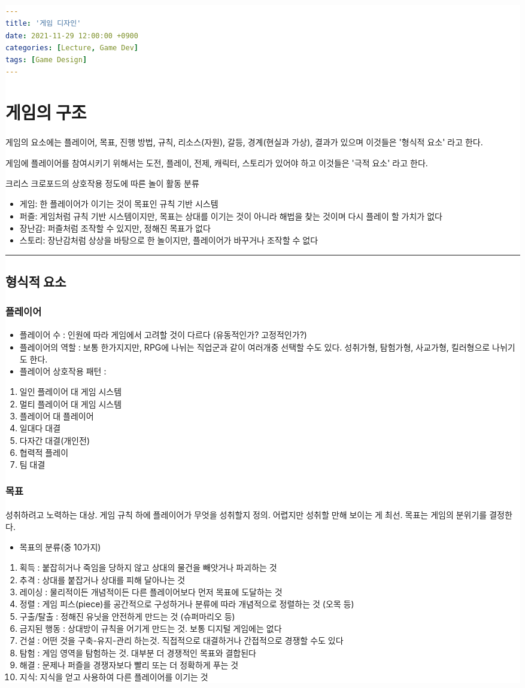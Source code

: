 ```yaml
---
title: '게임 디자인'
date: 2021-11-29 12:00:00 +0900
categories: [Lecture, Game Dev]
tags: [Game Design]
---
```


# 게임의 구조

게임의 요소에는 플레이어, 목표, 진행 방법, 규칙, 리소스(자원), 갈등, 경계(현실과 가상), 결과가 있으며 이것들은 '형식적 요소' 라고 한다.

게임에 플레이어를 참여시키기 위해서는 도전, 플레이, 전제, 캐릭터, 스토리가 있어야 하고 이것들은 '극적 요소' 라고 한다.

크리스 크로포드의 상호작용 정도에 따른 놀이 활동 분류
- 게임: 한 플레이어가 이기는 것이 목표인 규칙 기반 시스템
- 퍼즐: 게임처럼 규칙 기반 시스템이지만, 목표는 상대를 이기는 것이 아니라 해법을 찾는 것이며 다시 플레이 할 가치가 없다
- 장난감: 퍼즐처럼 조작할 수 있지만, 정해진 목표가 없다
- 스토리: 장난감처럼 상상을 바탕으로 한 놀이지만, 플레이어가 바꾸거나 조작할 수 없다

***

## 형식적 요소

### **플레이어**

- 플레이어 수 : 인원에 따라 게임에서 고려할 것이 다르다 (유동적인가? 고정적인가?)
- 플레이어의 역할 : 보통 한가지지만, RPG에 나뉘는 직업군과 같이 여러개중 선택할 수도 있다. 성취가형, 탐험가형, 사교가형, 킬러형으로 나뉘기도 한다.
- 플레이어 상호작용 패턴 :
1. 일인 플레이어 대 게임 시스템
2. 멀티 플레이어 대 게임 시스템
3. 플레이어 대 플레이어
4. 일대다 대결
5. 다자간 대결(개인전)
6. 협력적 플레이
7. 팀 대결

### **목표**

성취하려고 노력하는 대상. 게임 규칙 하에 플레이어가 무엇을 성취할지 정의. 어렵지만 성취할 만해 보이는 게 최선. 목표는 게임의 분위기를 결정한다.

- 목표의 분류(중 10가지)
1. 획득 : 붙잡히거나 죽임을 당하지 않고 상대의 물건을 빼앗거나 파괴하는 것
2. 추격 : 상대를 붙잡거나 상대를 피해 달아나는 것
3. 레이싱 : 물리적이든 개념적이든 다른 플레이어보다 먼저 목표에 도달하는 것
4. 정렬 : 게임 피스(piece)를 공간적으로 구성하거나 분류에 따라 개념적으로 정렬하는 것 (오목 등)
5. 구출/탈출 : 정해진 유닛을 안전하게 만드는 것 (슈퍼마리오 등)
6. 금지된 행동 : 상대방이 규칙을 어기게 만드는 것. 보통 디지털 게임에는 없다
7. 건설 : 어떤 것을 구축-유지-관리 하는것. 직접적으로 대결하거나 간접적으로 경쟁할 수도 있다
8. 탐험 : 게임 영역을 탐험하는 것. 대부분 더 경쟁적인 목표와 결합된다
9. 해결 : 문제나 퍼즐을 경쟁자보다 빨리 또는 더 정확하게 푸는 것
10. 지식: 지식을 얻고 사용하여 다른 플레이어를 이기는 것
